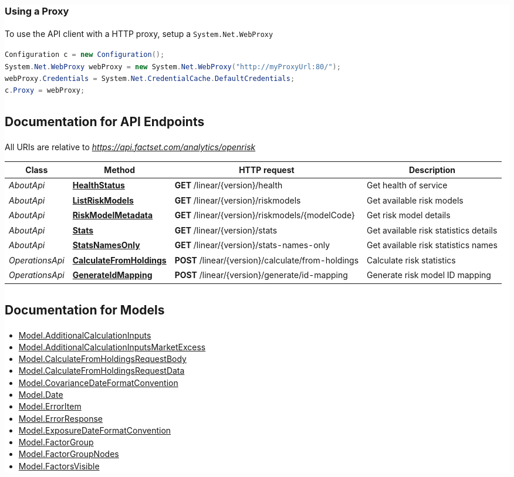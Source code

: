### Using a Proxy

To use the API client with a HTTP proxy, setup a `System.Net.WebProxy`

```csharp
Configuration c = new Configuration();
System.Net.WebProxy webProxy = new System.Net.WebProxy("http://myProxyUrl:80/");
webProxy.Credentials = System.Net.CredentialCache.DefaultCredentials;
c.Proxy = webProxy;
```

## Documentation for API Endpoints

All URIs are relative to *https://api.factset.com/analytics/openrisk*

Class | Method | HTTP request | Description
------------ | ------------- | ------------- | -------------
*AboutApi* | [**HealthStatus**](https://github.com/FactSet/enterprise-sdk/tree/main/code/dotnet/OpenRisk/v1/docs/AboutApi.md#healthstatus) | **GET** /linear/{version}/health | Get health of service
*AboutApi* | [**ListRiskModels**](https://github.com/FactSet/enterprise-sdk/tree/main/code/dotnet/OpenRisk/v1/docs/AboutApi.md#listriskmodels) | **GET** /linear/{version}/riskmodels | Get available risk models
*AboutApi* | [**RiskModelMetadata**](https://github.com/FactSet/enterprise-sdk/tree/main/code/dotnet/OpenRisk/v1/docs/AboutApi.md#riskmodelmetadata) | **GET** /linear/{version}/riskmodels/{modelCode} | Get risk model details
*AboutApi* | [**Stats**](https://github.com/FactSet/enterprise-sdk/tree/main/code/dotnet/OpenRisk/v1/docs/AboutApi.md#stats) | **GET** /linear/{version}/stats | Get available risk statistics details
*AboutApi* | [**StatsNamesOnly**](https://github.com/FactSet/enterprise-sdk/tree/main/code/dotnet/OpenRisk/v1/docs/AboutApi.md#statsnamesonly) | **GET** /linear/{version}/stats-names-only | Get available risk statistics names
*OperationsApi* | [**CalculateFromHoldings**](https://github.com/FactSet/enterprise-sdk/tree/main/code/dotnet/OpenRisk/v1/docs/OperationsApi.md#calculatefromholdings) | **POST** /linear/{version}/calculate/from-holdings | Calculate risk statistics
*OperationsApi* | [**GenerateIdMapping**](https://github.com/FactSet/enterprise-sdk/tree/main/code/dotnet/OpenRisk/v1/docs/OperationsApi.md#generateidmapping) | **POST** /linear/{version}/generate/id-mapping | Generate risk model ID mapping


## Documentation for Models

 - [Model.AdditionalCalculationInputs](https://github.com/FactSet/enterprise-sdk/tree/main/code/dotnet/OpenRisk/v1/docs/AdditionalCalculationInputs.md)
 - [Model.AdditionalCalculationInputsMarketExcess](https://github.com/FactSet/enterprise-sdk/tree/main/code/dotnet/OpenRisk/v1/docs/AdditionalCalculationInputsMarketExcess.md)
 - [Model.CalculateFromHoldingsRequestBody](https://github.com/FactSet/enterprise-sdk/tree/main/code/dotnet/OpenRisk/v1/docs/CalculateFromHoldingsRequestBody.md)
 - [Model.CalculateFromHoldingsRequestData](https://github.com/FactSet/enterprise-sdk/tree/main/code/dotnet/OpenRisk/v1/docs/CalculateFromHoldingsRequestData.md)
 - [Model.CovarianceDateFormatConvention](https://github.com/FactSet/enterprise-sdk/tree/main/code/dotnet/OpenRisk/v1/docs/CovarianceDateFormatConvention.md)
 - [Model.Date](https://github.com/FactSet/enterprise-sdk/tree/main/code/dotnet/OpenRisk/v1/docs/Date.md)
 - [Model.ErrorItem](https://github.com/FactSet/enterprise-sdk/tree/main/code/dotnet/OpenRisk/v1/docs/ErrorItem.md)
 - [Model.ErrorResponse](https://github.com/FactSet/enterprise-sdk/tree/main/code/dotnet/OpenRisk/v1/docs/ErrorResponse.md)
 - [Model.ExposureDateFormatConvention](https://github.com/FactSet/enterprise-sdk/tree/main/code/dotnet/OpenRisk/v1/docs/ExposureDateFormatConvention.md)
 - [Model.FactorGroup](https://github.com/FactSet/enterprise-sdk/tree/main/code/dotnet/OpenRisk/v1/docs/FactorGroup.md)
 - [Model.FactorGroupNodes](https://github.com/FactSet/enterprise-sdk/tree/main/code/dotnet/OpenRisk/v1/docs/FactorGroupNodes.md)
 - [Model.FactorsVisible](https://github.com/FactSet/enterprise-sdk/tree/main/code/dotnet/OpenRisk/v1/docs/FactorsVisible.md)